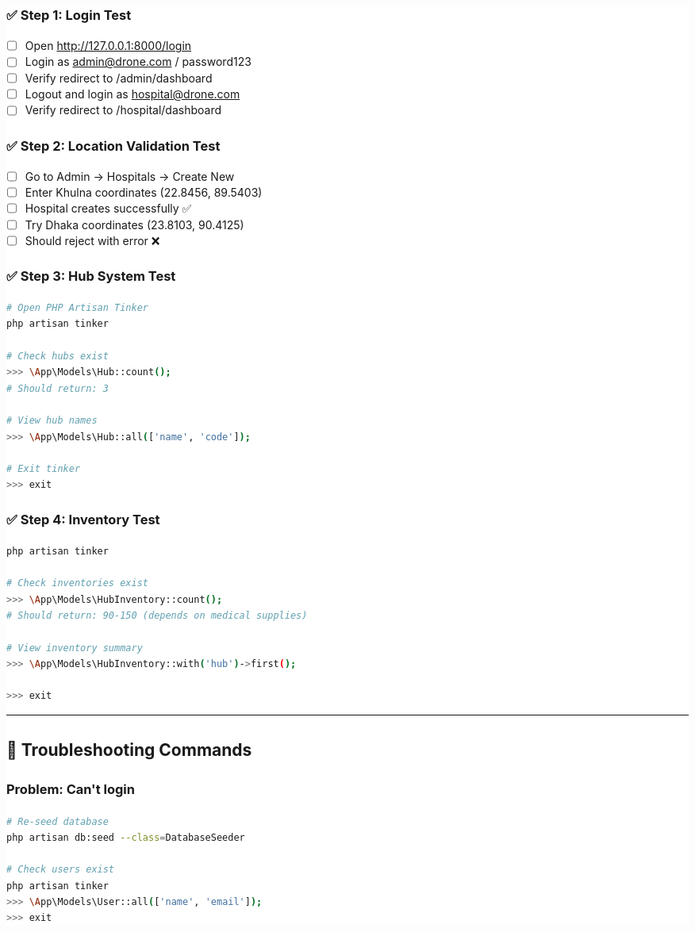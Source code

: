 ### **✅ Step 1: Login Test**
- [ ] Open http://127.0.0.1:8000/login
- [ ] Login as admin@drone.com / password123
- [ ] Verify redirect to /admin/dashboard
- [ ] Logout and login as hospital@drone.com
- [ ] Verify redirect to /hospital/dashboard

### **✅ Step 2: Location Validation Test**
- [ ] Go to Admin → Hospitals → Create New
- [ ] Enter Khulna coordinates (22.8456, 89.5403)
- [ ] Hospital creates successfully ✅
- [ ] Try Dhaka coordinates (23.8103, 90.4125)
- [ ] Should reject with error ❌

### **✅ Step 3: Hub System Test**
```bash
# Open PHP Artisan Tinker
php artisan tinker

# Check hubs exist
>>> \App\Models\Hub::count();
# Should return: 3

# View hub names
>>> \App\Models\Hub::all(['name', 'code']);

# Exit tinker
>>> exit
```

### **✅ Step 4: Inventory Test**
```bash
php artisan tinker

# Check inventories exist
>>> \App\Models\HubInventory::count();
# Should return: 90-150 (depends on medical supplies)

# View inventory summary
>>> \App\Models\HubInventory::with('hub')->first();

>>> exit
```

---

## 🔧 **Troubleshooting Commands**

### **Problem: Can't login**
```bash
# Re-seed database
php artisan db:seed --class=DatabaseSeeder

# Check users exist
php artisan tinker
>>> \App\Models\User::all(['name', 'email']);
>>> exit
```
